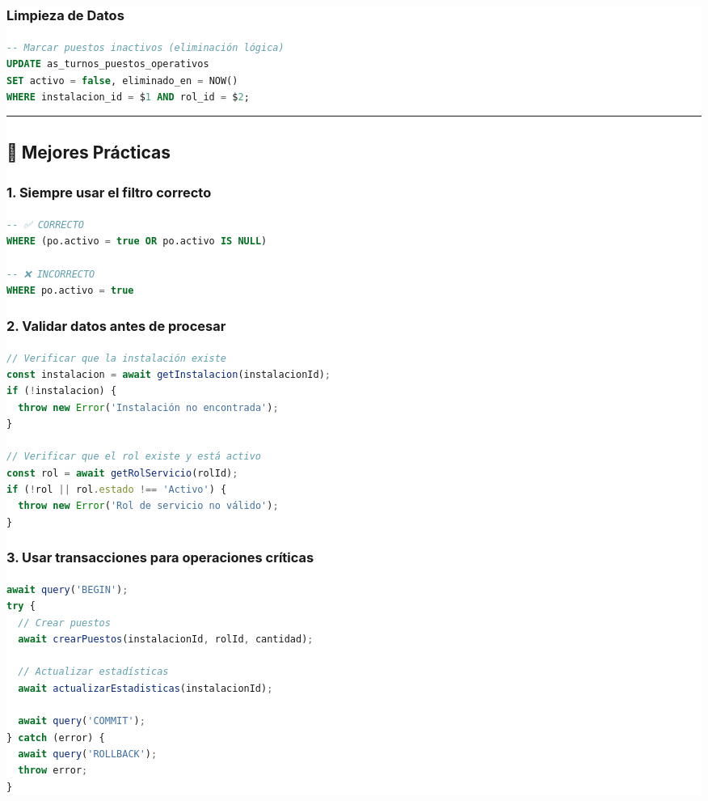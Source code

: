 ### **Limpieza de Datos**
```sql
-- Marcar puestos inactivos (eliminación lógica)
UPDATE as_turnos_puestos_operativos 
SET activo = false, eliminado_en = NOW() 
WHERE instalacion_id = $1 AND rol_id = $2;
```

---

## 🚀 Mejores Prácticas

### **1. Siempre usar el filtro correcto**
```sql
-- ✅ CORRECTO
WHERE (po.activo = true OR po.activo IS NULL)

-- ❌ INCORRECTO  
WHERE po.activo = true
```

### **2. Validar datos antes de procesar**
```typescript
// Verificar que la instalación existe
const instalacion = await getInstalacion(instalacionId);
if (!instalacion) {
  throw new Error('Instalación no encontrada');
}

// Verificar que el rol existe y está activo
const rol = await getRolServicio(rolId);
if (!rol || rol.estado !== 'Activo') {
  throw new Error('Rol de servicio no válido');
}
```

### **3. Usar transacciones para operaciones críticas**
```typescript
await query('BEGIN');
try {
  // Crear puestos
  await crearPuestos(instalacionId, rolId, cantidad);
  
  // Actualizar estadísticas
  await actualizarEstadisticas(instalacionId);
  
  await query('COMMIT');
} catch (error) {
  await query('ROLLBACK');
  throw error;
}
```
